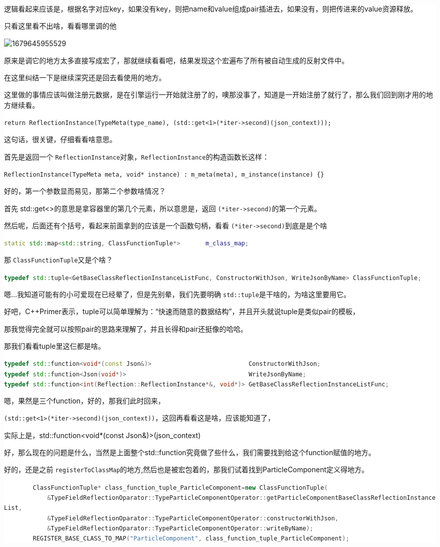 逻辑看起来应该是，根据名字对应key，如果没有key，则把name和value组成pair插进去，如果没有，则把传进来的value资源释放。

只看这里看不出啥，看看哪里调的他

![1679645955529](image/piccolo/1679645955529.png)

原来是调它的地方太多直接写成宏了，那就继续看看吧，结果发现这个宏遍布了所有被自动生成的反射文件中。

在这里纠结一下是继续深究还是回去看使用的地方。

这里做的事情应该叫做注册元数据，是在引擎运行一开始就注册了的，噢那没事了，知道是一开始注册了就行了，那么我们回到刚才用的地方继续看。

`return ReflectionInstance(TypeMeta(type_name), (std::get<1>(*iter->second)(json_context)));`

这句话，很关键，仔细看看啥意思。

首先是返回一个 `ReflectionInstance`对象，`ReflectionInstance`的构造函数长这样：

`ReflectionInstance(TypeMeta meta, void* instance) : m_meta(meta), m_instance(instance) {}`

好的，第一个参数显而易见，那第二个参数啥情况？

首先 std::get<>的意思是拿容器里的第几个元素，所以意思是，返回 `(*iter->second)`的第一个元素。

然后呢，后面还有个括号，看起来前面拿到的应该是一个函数句柄，看看 `(*iter->second)`到底是是个啥

```C++
static std::map<std::string, ClassFunctionTuple*>       m_class_map;
```

那 `ClassFunctionTuple`又是个啥？

```c++
typedef std::tuple<GetBaseClassReflectionInstanceListFunc, ConstructorWithJson, WriteJsonByName> ClassFunctionTuple;
```

嗯...我知道可能有的小可爱现在已经晕了，但是先别晕，我们先要明确 `std::tuple`是干啥的，为啥这里要用它。

好吧，C++Primer表示，tuple可以简单理解为：“快速而随意的数据结构”，并且开头就说tuple是类似pair的模板，

那我觉得完全就可以按照pair的思路来理解了，并且长得和pair还挺像的哈哈。

那我们看看tuple里这仨都是啥。

```C++
typedef std::function<void*(const Json&)>                           ConstructorWithJson;
typedef std::function<Json(void*)>                                  WriteJsonByName;
typedef std::function<int(Reflection::ReflectionInstance*&, void*)> GetBaseClassReflectionInstanceListFunc;
```

嗯，果然是三个function，好的，那我们此时回来，

`(std::get<1>(*iter->second)(json_context))`，这回再看看这是啥，应该能知道了，

实际上是，std::function<void*(const Json&)>(json_context)

好，那么现在的问题是什么，当然是上面整个std::function究竟做了些什么，我们需要找到给这个function赋值的地方。

好的，还是之前 `registerToClassMap`的地方,然后也是被宏包着的，那我们试着找到ParticleComponent定义得地方。

```C++
        ClassFunctionTuple* class_function_tuple_ParticleComponent=new ClassFunctionTuple(
            &TypeFieldReflectionOparator::TypeParticleComponentOperator::getParticleComponentBaseClassReflectionInstanceList,
            &TypeFieldReflectionOparator::TypeParticleComponentOperator::constructorWithJson,
            &TypeFieldReflectionOparator::TypeParticleComponentOperator::writeByName);
        REGISTER_BASE_CLASS_TO_MAP("ParticleComponent", class_function_tuple_ParticleComponent);
```
